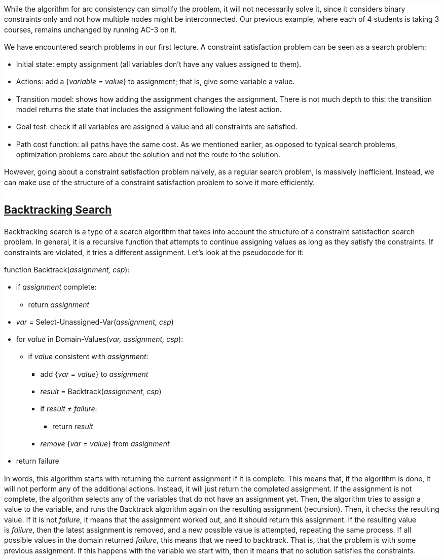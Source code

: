 While the algorithm for arc consistency can simplify the problem, it will not necessarily solve it, since it considers binary constraints only and not how multiple nodes might be interconnected. Our previous example, where each of 4 students is taking 3 courses, remains unchanged by running AC-3 on it.

We have encountered search problems in our first lecture. A constraint satisfaction problem can be seen as a search problem:

*   Initial state: empty assignment (all variables don’t have any values assigned to them).
    
*   Actions: add a {_variable = value_} to assignment; that is, give some variable a value.
    
*   Transition model: shows how adding the assignment changes the assignment. There is not much depth to this: the transition model returns the state that includes the assignment following the latest action.
    
*   Goal test: check if all variables are assigned a value and all constraints are satisfied.
    
*   Path cost function: all paths have the same cost. As we mentioned earlier, as opposed to typical search problems, optimization problems care about the solution and not the route to the solution.
    

However, going about a constraint satisfaction problem naively, as a regular search problem, is massively inefficient. Instead, we can make use of the structure of a constraint satisfaction problem to solve it more efficiently.

[Backtracking Search](https://cs50.harvard.edu/ai/2024/notes/3/#backtracking-search)
------------------------------------------------------------------------------------

Backtracking search is a type of a search algorithm that takes into account the structure of a constraint satisfaction search problem. In general, it is a recursive function that attempts to continue assigning values as long as they satisfy the constraints. If constraints are violated, it tries a different assignment. Let’s look at the pseudocode for it:

function Backtrack(_assignment, csp_):

*   if _assignment_ complete:
    
    *   return _assignment_
        
*   _var_ = Select-Unassigned-Var(_assignment, csp_)
    
*   for _value_ in Domain-Values(_var, assignment, csp_):
    
    *   if _value_ consistent with _assignment_:
        
        *   add {_var = value_} to _assignment_
            
        *   _result_ = Backtrack(_assignment, csp_)
            
        *   if _result_ ≠ _failure_:
            
            *   return _result_
                
        *   _remove_ {_var = value_} from _assignment_
            
*   return failure
    

In words, this algorithm starts with returning the current assignment if it is complete. This means that, if the algorithm is done, it will not perform any of the additional actions. Instead, it will just return the completed assignment. If the assignment is not complete, the algorithm selects any of the variables that do not have an assignment yet. Then, the algorithm tries to assign a value to the variable, and runs the Backtrack algorithm again on the resulting assignment (recursion). Then, it checks the resulting value. If it is not _failure_, it means that the assignment worked out, and it should return this assignment. If the resulting value is _failure_, then the latest assignment is removed, and a new possible value is attempted, repeating the same process. If all possible values in the domain returned _failure_, this means that we need to backtrack. That is, that the problem is with some previous assignment. If this happens with the variable we start with, then it means that no solution satisfies the constraints.
